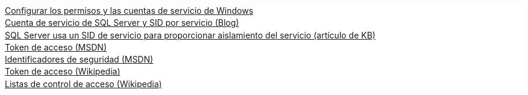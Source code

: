  [Configurar los permisos y las cuentas de servicio de Windows](../../database-engine/configure-windows/configure-windows-service-accounts-and-permissions.md)   
 [Cuenta de servicio de SQL Server y SID por servicio (Blog)](http://www.travisgan.com/2013/06/sql-server-service-account-and-per.html)   
 [SQL Server usa un SID de servicio para proporcionar aislamiento del servicio (artículo de KB)](http://support.microsoft.com/kb/2620201)   
 [Token de acceso (MSDN)](/windows/desktop/SecAuthZ/access-tokens)   
 [Identificadores de seguridad (MSDN)](/windows/desktop/SecAuthZ/security-identifiers)   
 [Token de acceso (Wikipedia)](http://en.wikipedia.org/wiki/Access_token)   
 [Listas de control de acceso (Wikipedia)](http://en.wikipedia.org/wiki/Access_control_list)  
  
  
